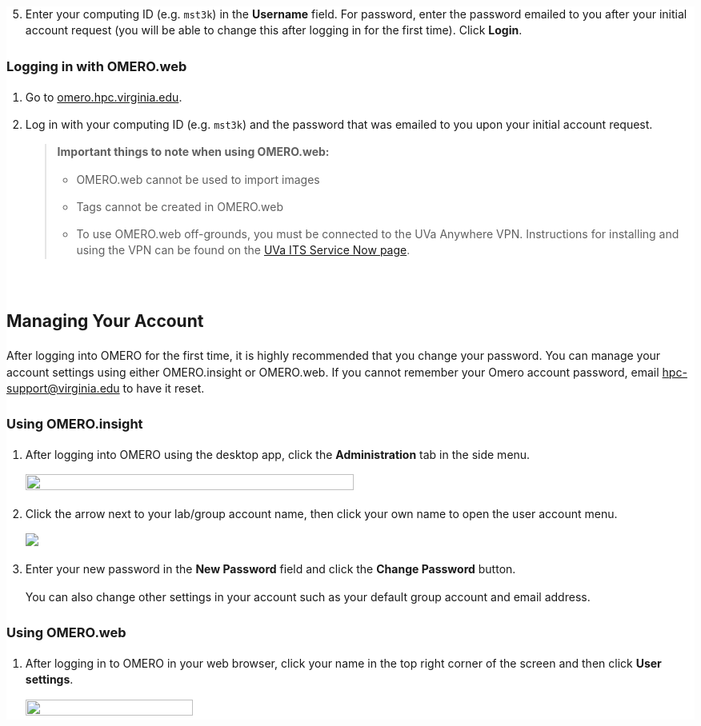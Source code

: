 5. Enter your computing ID (e.g. `mst3k`) in the **Username** field. For password, enter the 
password emailed to you after your initial account request (you will be able to change this 
after logging in for the first time). Click **Login**.

### Logging in with OMERO.web

1. Go to [omero.hpc.virginia.edu](omero.hpc.virginia.edu).

2. Log in with your computing ID (e.g. `mst3k`) and the password that was emailed to you 
upon your initial account request.

	> **Important things to note when using OMERO.web:**
	>
	>* OMERO.web cannot be used to import images
	>
	>* Tags cannot be created in OMERO.web
	>
	>* To use OMERO.web off-grounds, you must be connected to the UVa Anywhere VPN. Instructions for 
installing and using the VPN can be found on the [UVa ITS Service Now page](https://virginia.service-now.com/its?id=itsweb_kb_article&sys_id=f24e5cdfdb3acb804f32fb671d9619d0).

<br>

## Managing Your Account

After logging into OMERO for the first time, it is highly recommended that you change your 
password. You can manage your account settings using either OMERO.insight or OMERO.web.  If you cannot remember your Omero account password, email hpc-support@virginia.edu to have it reset.

### Using OMERO.insight

1. After logging into OMERO using the desktop app, click the **Administration** tab in the side 
menu.

    <img src=/notes/omero/omero-insight-admin.png style="width:70%;height:70%"></img>
    
2. Click the arrow next to your lab/group account name, then click your own name to open 
the user account menu.

    <img src=/notes/omero/omero-insight-pw.png style="width:70%;70%"></img>

3. Enter your new password in the **New Password** field and click the **Change Password** 
button.

    You can also change other settings in your account such as your default group account and 
    email address.

### Using OMERO.web

1. After logging in to OMERO in your web browser, click your name in the top right corner 
of the screen and then click **User settings**.

    <img src=/notes/omero/omero-web-usrsettings.png style="width:50%;height:50%"></img>
